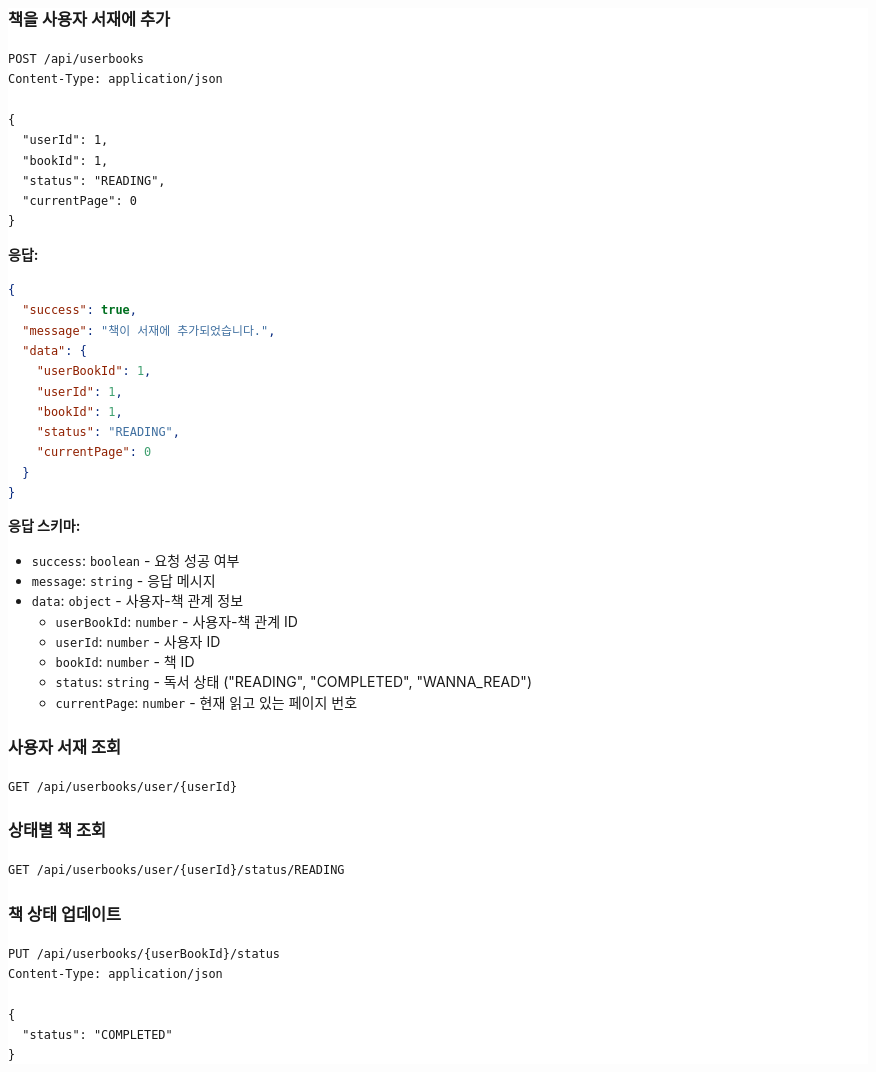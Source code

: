 ### 책을 사용자 서재에 추가
```http
POST /api/userbooks
Content-Type: application/json

{
  "userId": 1,
  "bookId": 1,
  "status": "READING",
  "currentPage": 0
}
```

**응답:**
```json
{
  "success": true,
  "message": "책이 서재에 추가되었습니다.",
  "data": {
    "userBookId": 1,
    "userId": 1,
    "bookId": 1,
    "status": "READING",
    "currentPage": 0
  }
}
```

**응답 스키마:**
- `success`: `boolean` - 요청 성공 여부
- `message`: `string` - 응답 메시지
- `data`: `object` - 사용자-책 관계 정보
  - `userBookId`: `number` - 사용자-책 관계 ID
  - `userId`: `number` - 사용자 ID
  - `bookId`: `number` - 책 ID
  - `status`: `string` - 독서 상태 ("READING", "COMPLETED", "WANNA_READ")
  - `currentPage`: `number` - 현재 읽고 있는 페이지 번호

### 사용자 서재 조회
```http
GET /api/userbooks/user/{userId}
```

### 상태별 책 조회
```http
GET /api/userbooks/user/{userId}/status/READING
```

### 책 상태 업데이트
```http
PUT /api/userbooks/{userBookId}/status
Content-Type: application/json

{
  "status": "COMPLETED"
}
```
